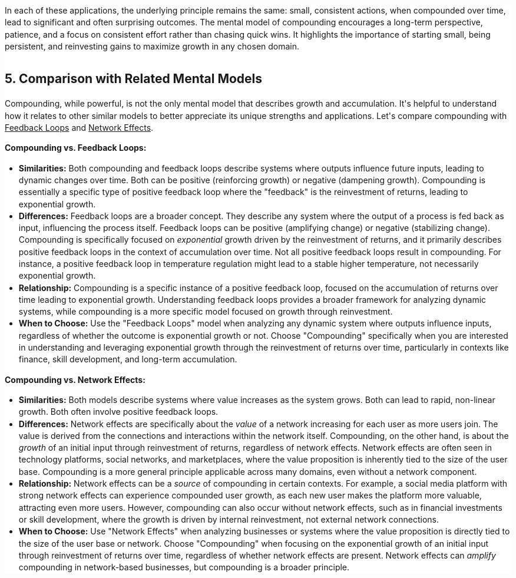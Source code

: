 In each of these applications, the underlying principle remains the same: small, consistent actions, when compounded over time, lead to significant and often surprising outcomes.  The mental model of compounding encourages a long-term perspective, patience, and a focus on consistent effort rather than chasing quick wins. It highlights the importance of starting small, being persistent, and reinvesting gains to maximize growth in any chosen domain.

## 5. Comparison with Related Mental Models

Compounding, while powerful, is not the only mental model that describes growth and accumulation. It's helpful to understand how it relates to other similar models to better appreciate its unique strengths and applications.  Let's compare compounding with [Feedback Loops](/docs/thinking-toolkit/classic-mental-models/feedback-loops) and [Network Effects](/docs/thinking-toolkit/classic-mental-models/network-effects).

**Compounding vs. Feedback Loops:**

* **Similarities:** Both compounding and feedback loops describe systems where outputs influence future inputs, leading to dynamic changes over time. Both can be positive (reinforcing growth) or negative (dampening growth).  Compounding is essentially a specific type of positive feedback loop where the "feedback" is the reinvestment of returns, leading to exponential growth.
* **Differences:** Feedback loops are a broader concept. They describe any system where the output of a process is fed back as input, influencing the process itself.  Feedback loops can be positive (amplifying change) or negative (stabilizing change).  Compounding is specifically focused on *exponential* growth driven by the reinvestment of returns, and it primarily describes positive feedback loops in the context of accumulation over time.  Not all positive feedback loops result in compounding.  For instance, a positive feedback loop in temperature regulation might lead to a stable higher temperature, not necessarily exponential growth.
* **Relationship:** Compounding is a specific instance of a positive feedback loop, focused on the accumulation of returns over time leading to exponential growth.  Understanding feedback loops provides a broader framework for analyzing dynamic systems, while compounding is a more specific model focused on growth through reinvestment.
* **When to Choose:** Use the "Feedback Loops" model when analyzing any dynamic system where outputs influence inputs, regardless of whether the outcome is exponential growth or not. Choose "Compounding" specifically when you are interested in understanding and leveraging exponential growth through the reinvestment of returns over time, particularly in contexts like finance, skill development, and long-term accumulation.

**Compounding vs. Network Effects:**

* **Similarities:** Both models describe systems where value increases as the system grows.  Both can lead to rapid, non-linear growth.  Both often involve positive feedback loops.
* **Differences:** Network effects are specifically about the *value* of a network increasing for each user as more users join. The value is derived from the connections and interactions within the network itself. Compounding, on the other hand, is about the *growth* of an initial input through reinvestment of returns, regardless of network effects.  Network effects are often seen in technology platforms, social networks, and marketplaces, where the value proposition is inherently tied to the size of the user base. Compounding is a more general principle applicable across many domains, even without a network component.
* **Relationship:** Network effects can be a *source* of compounding in certain contexts. For example, a social media platform with strong network effects can experience compounded user growth, as each new user makes the platform more valuable, attracting even more users.  However, compounding can also occur without network effects, such as in financial investments or skill development, where the growth is driven by internal reinvestment, not external network connections.
* **When to Choose:** Use "Network Effects" when analyzing businesses or systems where the value proposition is directly tied to the size of the user base or network. Choose "Compounding" when focusing on the exponential growth of an initial input through reinvestment of returns over time, regardless of whether network effects are present.  Network effects can *amplify* compounding in network-based businesses, but compounding is a broader principle.

